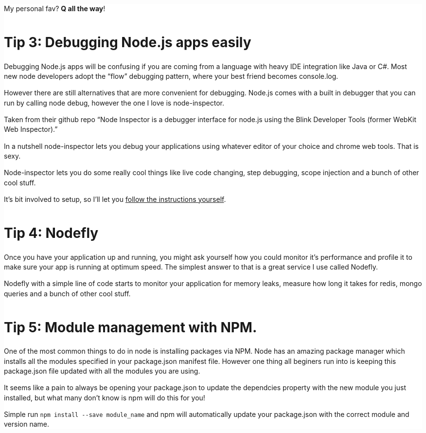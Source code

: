 My personal fav? **Q all the way**!



# Tip 3: Debugging Node.js apps easily

Debugging Node.js apps will be confusing if you are coming from a language with heavy IDE integration like Java or C#. Most new node developers adopt the “flow” debugging pattern, where your best friend becomes console.log.

However there are still alternatives that are more convenient for debugging. Node.js comes with a built in debugger that you can run by calling node debug, however the one I love is node-inspector.

Taken from their github repo “Node Inspector is a debugger interface for node.js using the Blink Developer Tools (former WebKit Web Inspector).”

In a nutshell node-inspector lets you debug your applications using whatever editor of your choice and chrome web tools. That is sexy.

Node-inspector lets you do some really cool things like live code changing, step debugging, scope injection and a bunch of other cool stuff.

It’s bit involved to setup, so I’ll let you [follow the instructions yourself](https://github.com/node-inspector/node-inspector).







# Tip 4: Nodefly

Once you have your application up and running, you might ask yourself how you could monitor it’s performance and profile it to make sure your app is running at optimum speed. The simplest answer to that is a great service I use called Nodefly.

Nodefly with a simple line of code starts to monitor your application for memory leaks, measure how long it takes for redis, mongo queries and a bunch of other cool stuff.






# Tip 5: Module management with NPM.

One of the most common things to do in node is installing packages via NPM. Node has an amazing package manager which installs all the modules specified in your package.json manifest file. However one thing all beginers run into is keeping this package.json file updated with all the modules you are using.

It seems like a pain to always be opening your package.json to update the dependcies property with the new module you just installed, but what many don’t know is npm will do this for you!

Simple run `npm install --save module_name` and npm will automatically update your package.json with the correct module and version name.

